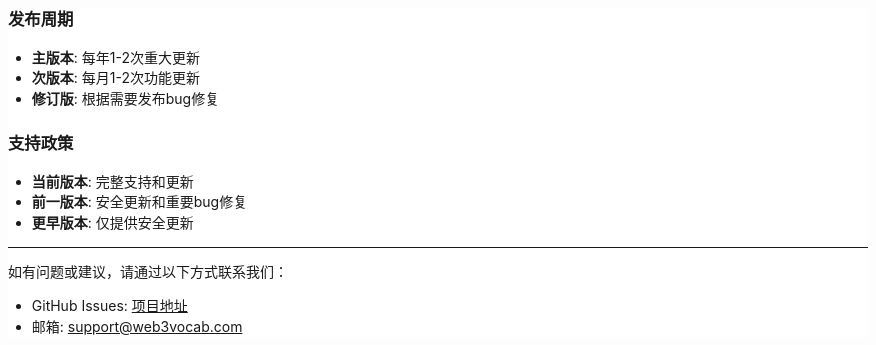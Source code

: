 ### 发布周期
- **主版本**: 每年1-2次重大更新
- **次版本**: 每月1-2次功能更新
- **修订版**: 根据需要发布bug修复

### 支持政策
- **当前版本**: 完整支持和更新
- **前一版本**: 安全更新和重要bug修复
- **更早版本**: 仅提供安全更新

---

如有问题或建议，请通过以下方式联系我们：
- GitHub Issues: [项目地址](https://github.com/your-repo/web3-defi-vocab-battle/issues)
- 邮箱: support@web3vocab.com
